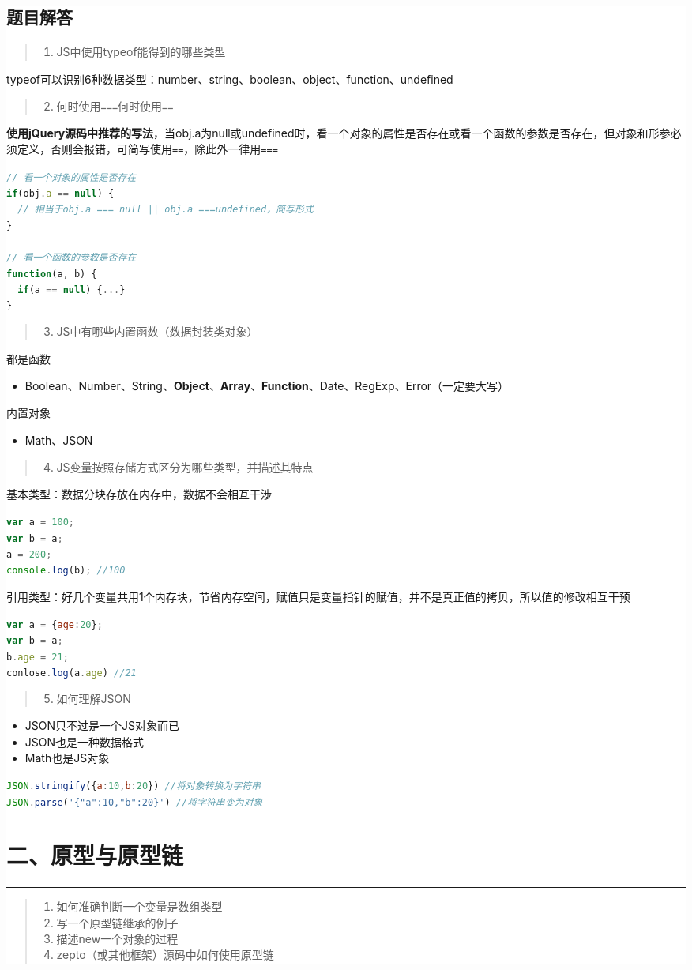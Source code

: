 ## 题目解答
> 1. JS中使用typeof能得到的哪些类型

typeof可以识别6种数据类型：number、string、boolean、object、function、undefined

> 2. 何时使用`===`何时使用`==`

**使用jQuery源码中推荐的写法**，当obj.a为null或undefined时，看一个对象的属性是否存在或看一个函数的参数是否存在，但对象和形参必须定义，否则会报错，可简写使用`==`，除此外一律用`===`
```js
// 看一个对象的属性是否存在
if(obj.a == null) {
  // 相当于obj.a === null || obj.a ===undefined，简写形式
}

// 看一个函数的参数是否存在
function(a, b) {
  if(a == null) {...}
}
```

> 3. JS中有哪些内置函数（数据封装类对象）

都是函数
- Boolean、Number、String、**Object**、**Array**、**Function**、Date、RegExp、Error（一定要大写）

内置对象
- Math、JSON
> 4. JS变量按照存储方式区分为哪些类型，并描述其特点

基本类型：数据分块存放在内存中，数据不会相互干涉
```js
var a = 100;
var b = a;
a = 200;
console.log(b); //100
```
引用类型：好几个变量共用1个内存块，节省内存空间，赋值只是变量指针的赋值，并不是真正值的拷贝，所以值的修改相互干预
```js
var a = {age:20};
var b = a;
b.age = 21;
conlose.log(a.age) //21
```

> 5. 如何理解JSON

- JSON只不过是一个JS对象而已
- JSON也是一种数据格式
- Math也是JS对象
```js
JSON.stringify({a:10,b:20}) //将对象转换为字符串
JSON.parse('{"a":10,"b":20}') //将字符串变为对象
```

# 二、原型与原型链
---
> 1. 如何准确判断一个变量是数组类型
> 1. 写一个原型链继承的例子
> 1. 描述new一个对象的过程
> 1. zepto（或其他框架）源码中如何使用原型链

